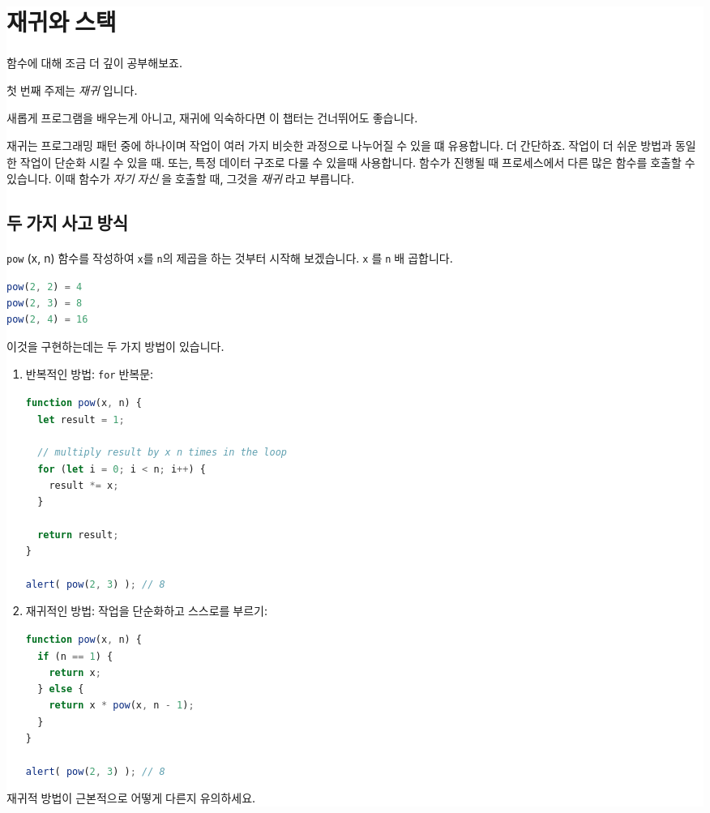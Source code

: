 # 재귀와 스택

함수에 대해 조금 더 깊이 공부해보죠.

첫 번째 주제는 *재귀* 입니다.

새롭게 프로그램을 배우는게 아니고, 재귀에 익숙하다면 이 챕터는 건너뛰어도 좋습니다.

재귀는 프로그래밍 패턴 중에 하나이며 작업이 여러 가지 비슷한 과정으로 나누어질 수 있을 떄 유용합니다.
더 간단하죠. 작업이 더 쉬운 방법과 동일한 작업이 단순화 시킬 수 있을 때. 또는, 특정 데이터 구조로 다룰 수 있을때 사용합니다.
함수가 진행될 때 프로세스에서 다른 많은 함수를 호출할 수 있습니다. 이때 함수가 *자기 자신* 을 호출할 때, 그것을 *재귀* 라고 부릅니다.

## 두 가지 사고 방식

`pow` (x, n) 함수를 작성하여 `x`를 `n`의 제곱을 하는 것부터 시작해 보겠습니다. `x` 를 `n` 배 곱합니다.

```js
pow(2, 2) = 4
pow(2, 3) = 8
pow(2, 4) = 16
```

이것을 구현하는데는 두 가지 방법이 있습니다.

1. 반복적인 방법: `for` 반복문:

    ```js run
    function pow(x, n) {
      let result = 1;

      // multiply result by x n times in the loop
      for (let i = 0; i < n; i++) {
        result *= x;
      }

      return result;
    }

    alert( pow(2, 3) ); // 8
    ```

2. 재귀적인 방법: 작업을 단순화하고 스스로를 부르기:

    ```js run
    function pow(x, n) {
      if (n == 1) {
        return x;
      } else {
        return x * pow(x, n - 1);
      }
    }

    alert( pow(2, 3) ); // 8
    ```

재귀적 방법이 근본적으로 어떻게 다른지 유의하세요.
